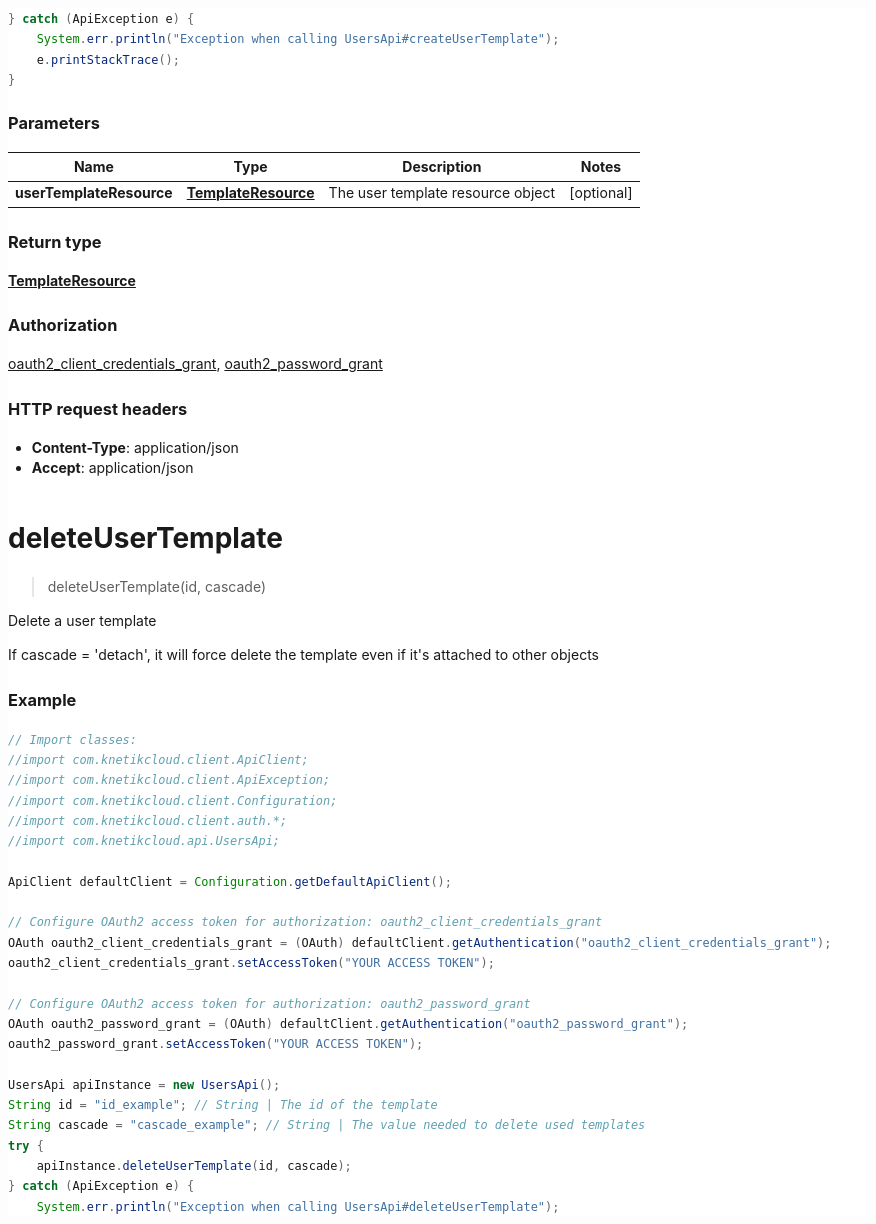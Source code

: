 ```java
} catch (ApiException e) {
    System.err.println("Exception when calling UsersApi#createUserTemplate");
    e.printStackTrace();
}
```

### Parameters

Name | Type | Description  | Notes
------------- | ------------- | ------------- | -------------
 **userTemplateResource** | [**TemplateResource**](TemplateResource.md)| The user template resource object | [optional]

### Return type

[**TemplateResource**](TemplateResource.md)

### Authorization

[oauth2_client_credentials_grant](../README.md#oauth2_client_credentials_grant), [oauth2_password_grant](../README.md#oauth2_password_grant)

### HTTP request headers

 - **Content-Type**: application/json
 - **Accept**: application/json

<a name="deleteUserTemplate"></a>
# **deleteUserTemplate**
> deleteUserTemplate(id, cascade)

Delete a user template

If cascade &#x3D; &#39;detach&#39;, it will force delete the template even if it&#39;s attached to other objects

### Example
```java
// Import classes:
//import com.knetikcloud.client.ApiClient;
//import com.knetikcloud.client.ApiException;
//import com.knetikcloud.client.Configuration;
//import com.knetikcloud.client.auth.*;
//import com.knetikcloud.api.UsersApi;

ApiClient defaultClient = Configuration.getDefaultApiClient();

// Configure OAuth2 access token for authorization: oauth2_client_credentials_grant
OAuth oauth2_client_credentials_grant = (OAuth) defaultClient.getAuthentication("oauth2_client_credentials_grant");
oauth2_client_credentials_grant.setAccessToken("YOUR ACCESS TOKEN");

// Configure OAuth2 access token for authorization: oauth2_password_grant
OAuth oauth2_password_grant = (OAuth) defaultClient.getAuthentication("oauth2_password_grant");
oauth2_password_grant.setAccessToken("YOUR ACCESS TOKEN");

UsersApi apiInstance = new UsersApi();
String id = "id_example"; // String | The id of the template
String cascade = "cascade_example"; // String | The value needed to delete used templates
try {
    apiInstance.deleteUserTemplate(id, cascade);
} catch (ApiException e) {
    System.err.println("Exception when calling UsersApi#deleteUserTemplate");
```